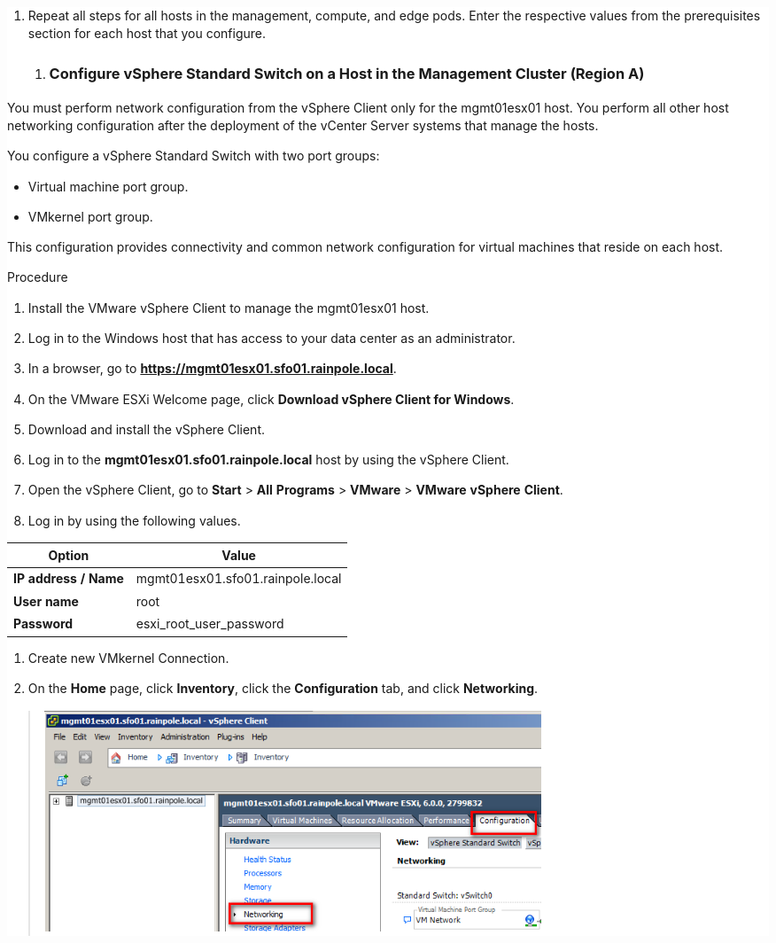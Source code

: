 1.  Repeat all steps for all hosts in the management, compute, and edge pods. Enter the respective values from the prerequisites section for each host that you configure.  <span id="_Configure_vSphere_Standard" class="anchor"><span id="_Ref436390092" class="anchor"></span></span>

    1.  ### Configure vSphere Standard Switch on a Host in the Management Cluster (Region A)

You must perform network configuration from the vSphere Client only for the mgmt01esx01 host. You perform all other host networking configuration after the deployment of the vCenter Server systems that manage the hosts.

You configure a vSphere Standard Switch with two port groups:

-   Virtual machine port group.

-   VMkernel port group.

This configuration provides connectivity and common network configuration for virtual machines that reside on each host.

Procedure

1.  Install the VMware vSphere Client to manage the mgmt01esx01 host.



1.  Log in to the Windows host that has access to your data center as an administrator.

2.  In a browser, go to **https://mgmt01esx01.sfo01.rainpole.local**.

3.  On the VMware ESXi Welcome page, click **Download vSphere Client for Windows**.

4.  Download and install the vSphere Client.



1.  Log in to the **mgmt01esx01.sfo01.rainpole.local** host by using the vSphere Client.



1.  Open the vSphere Client, go to **Start** &gt; **All** **Programs** &gt; **VMware** &gt; **VMware** **vSphere** **Client**.

2.  Log in by using the following values.

| Option                | Value                            |
|-----------------------|----------------------------------|
| **IP address / Name** | mgmt01esx01.sfo01.rainpole.local |
| **User name**         | root                             |
| **Password**          | esxi\_root\_user\_password       |

1.  Create new VMkernel Connection.



1.  On the **Home** page, click **Inventory**, click the **Configuration** tab, and click **Networking**.

> <img src="media/image9.png" width="565" height="249" />